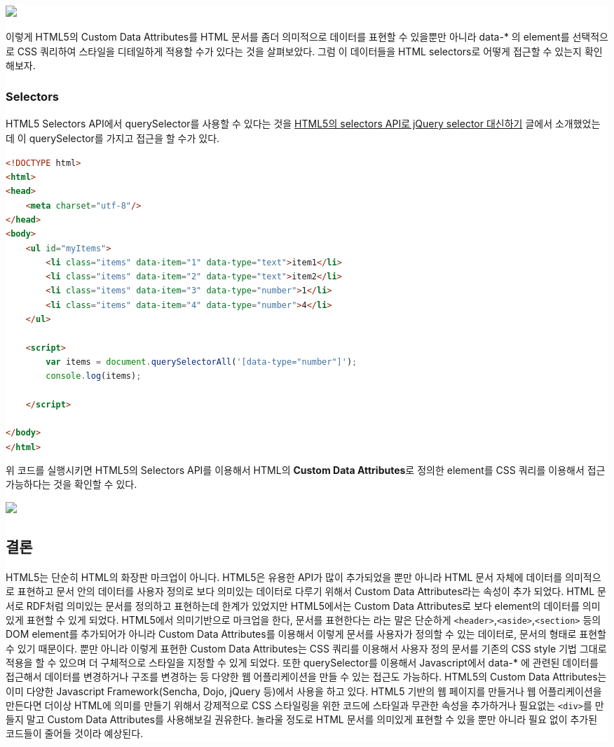 ![](http://asset.blog.hibrainapps.net/saltfactory/images/31123155-d714-4d92-9927-609269dd1809)

이렇게 HTML5의 Custom Data Attributes를 HTML 문서를 좀더 의미적으로 데이터를 표현할 수 있을뿐만 아니라 data-* 의 element를 선택적으로 CSS 쿼리하여 스타일을 디테일하게 적용할 수가 있다는 것을 살펴보았다. 그럼 이 데이터들을 HTML selectors로 어떻게 접근할 수 있는지 확인해보자.

### Selectors

HTML5 Selectors API에서 querySelector를 사용할 수 있다는 것을 [HTML5의 selectors API로 jQuery selector 대신하기](http://blog.saltfactory.net/201) 글에서 소개했었는데 이 querySelector를 가지고 접근을 할 수가 있다.

```html
<!DOCTYPE html>
<html>
<head>
	<meta charset="utf-8"/>
</head>
<body>
	<ul id="myItems">
        <li class="items" data-item="1" data-type="text">item1</li>
        <li class="items" data-item="2" data-type="text">item2</li>
        <li class="items" data-item="3" data-type="number">1</li>
        <li class="items" data-item="4" data-type="number">4</li>
	</ul>

	<script>
		var items = document.querySelectorAll('[data-type="number"]');
		console.log(items);

	</script>

</body>
</html>
```

위 코드를 실행시키면 HTML5의 Selectors API를 이용해서 HTML의 **Custom Data Attributes**로 정의한 element를 CSS 쿼리를 이용해서 접근 가능하다는 것을 확인할 수 있다.


![](http://asset.blog.hibrainapps.net/saltfactory/images/7e6e6791-2c7e-4ee5-a427-5dfb81f2bcd4)

## 결론

HTML5는 단순히 HTML의 화장판 마크업이 아니다. HTML5은 유용한 API가 많이 추가되었을 뿐만 아니라 HTML 문서 자체에 데이터를 의미적으로 표현하고 문서 안의 데이터를 사용자 정의로 보다 의미있는 데이터로 다루기 위해서 Custom Data Attributes라는 속성이 추가 되었다. HTML 문서로 RDF처럼 의미있는 문서를 정의하고 표현하는데 한계가 있었지만 HTML5에서는 Custom Data Attributes로 보다 element의 데이터를 의미 있게 표현할 수 있게 되었다. HTML5에서 의미기반으로 마크업을 한다, 문서를 표현한다는 라는 말은 단순하게 `<header>`,`<aside>`,`<section>` 등의 DOM element를 추가되어가 아니라 Custom Data Attributes를 이용해서 이렇게 문서를 사용자가 정의할 수 있는 데이터로, 문서의 형태로 표현할 수 있기 때문이다. 뿐만 아니라 이렇게 표현한 Custom Data Attributes는 CSS 쿼리를 이용해서 사용자 정의 문서를 기존의 CSS style 기법 그대로 적용을 할 수 있으며 더 구체적으로 스타일을 지정할 수 있게 되었다. 또한 querySelector를 이용해서 Javascript에서 data-* 에 관련된 데이터를 접근해서 데이터를 변경하거나 구조를 변경하는 등 다양한 웹 어플리케이션을 만들 수 있는 접근도 가능하다. HTML5의 Custom Data Attributes는 이미 다양한 Javascript Framework(Sencha, Dojo, jQuery 등)에서 사용을 하고 있다. HTML5 기반의 웹 페이지를 만들거나 웹 어플리케이션을 만든다면 더이상 HTML에 의미를 만들기 위해서 강제적으로 CSS 스타일링을 위한 코드에 스타일과 무관한 속성을 추가하거나 필요없는 `<div>`를 만들지 말고 Custom Data Attributes를 사용해보길 권유한다. 놀라울 정도로 HTML 문서를 의미있게 표현할 수 있을 뿐만 아니라 필요 없이 추가된 코드들이 줄어들 것이라 예상된다.
